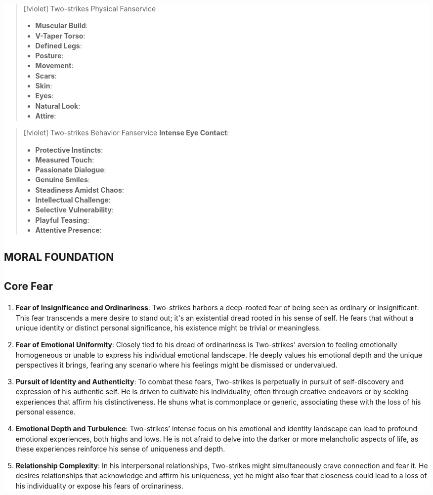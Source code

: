 >[!violet] Two-strikes Physical Fanservice  
>- **Muscular Build**: 
>- **V-Taper Torso**: 
>- **Defined Legs**: 
>- **Posture**: 
>- **Movement**: 
>- **Scars**: 
>- **Skin**: 
>- **Eyes**: 
>- **Natural Look**: 
>- **Attire**: 


>[!violet] Two-strikes Behavior Fanservice
> **Intense Eye Contact**: 
>- **Protective Instincts**: 
>- **Measured Touch**: 
>- **Passionate Dialogue**: 
>- **Genuine Smiles**: 
>- **Steadiness Amidst Chaos**: 
>- **Intellectual Challenge**: 
>- **Selective Vulnerability**: 
>- **Playful Teasing**: 
>- **Attentive Presence**: 

## MORAL FOUNDATION

## Core Fear
1. **Fear of Insignificance and Ordinariness**: Two-strikes harbors a deep-rooted fear of being seen as ordinary or insignificant. This fear transcends a mere desire to stand out; it's an existential dread rooted in his sense of self. He fears that without a unique identity or distinct personal significance, his existence might be trivial or meaningless.

2. **Fear of Emotional Uniformity**: Closely tied to his dread of ordinariness is Two-strikes' aversion to feeling emotionally homogeneous or unable to express his individual emotional landscape. He deeply values his emotional depth and the unique perspectives it brings, fearing any scenario where his feelings might be dismissed or undervalued.

3. **Pursuit of Identity and Authenticity**: To combat these fears, Two-strikes is perpetually in pursuit of self-discovery and expression of his authentic self. He is driven to cultivate his individuality, often through creative endeavors or by seeking experiences that affirm his distinctiveness. He shuns what is commonplace or generic, associating these with the loss of his personal essence.

4. **Emotional Depth and Turbulence**: Two-strikes’ intense focus on his emotional and identity landscape can lead to profound emotional experiences, both highs and lows. He is not afraid to delve into the darker or more melancholic aspects of life, as these experiences reinforce his sense of uniqueness and depth.

5. **Relationship Complexity**: In his interpersonal relationships, Two-strikes might simultaneously crave connection and fear it. He desires relationships that acknowledge and affirm his uniqueness, yet he might also fear that closeness could lead to a loss of his individuality or expose his fears of ordinariness.
